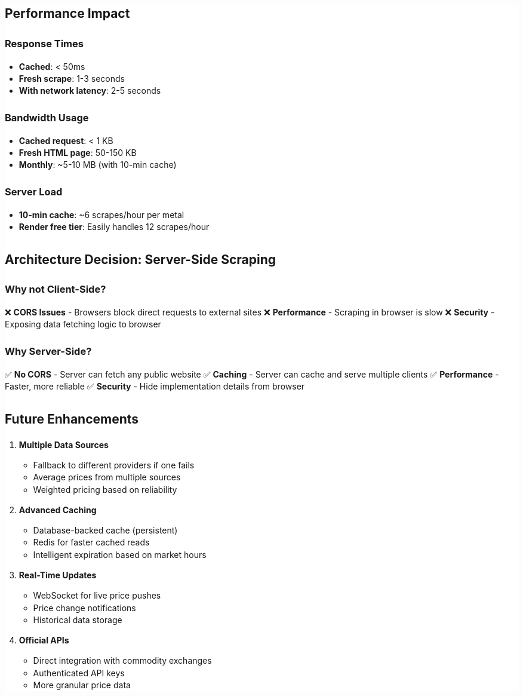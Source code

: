 ## Performance Impact

### Response Times
- **Cached**: < 50ms
- **Fresh scrape**: 1-3 seconds
- **With network latency**: 2-5 seconds

### Bandwidth Usage
- **Cached request**: < 1 KB
- **Fresh HTML page**: 50-150 KB
- **Monthly**: ~5-10 MB (with 10-min cache)

### Server Load
- **10-min cache**: ~6 scrapes/hour per metal
- **Render free tier**: Easily handles 12 scrapes/hour

## Architecture Decision: Server-Side Scraping

### Why not Client-Side?
❌ **CORS Issues** - Browsers block direct requests to external sites
❌ **Performance** - Scraping in browser is slow
❌ **Security** - Exposing data fetching logic to browser

### Why Server-Side?
✅ **No CORS** - Server can fetch any public website
✅ **Caching** - Server can cache and serve multiple clients
✅ **Performance** - Faster, more reliable
✅ **Security** - Hide implementation details from browser

## Future Enhancements

1. **Multiple Data Sources**
   - Fallback to different providers if one fails
   - Average prices from multiple sources
   - Weighted pricing based on reliability

2. **Advanced Caching**
   - Database-backed cache (persistent)
   - Redis for faster cached reads
   - Intelligent expiration based on market hours

3. **Real-Time Updates**
   - WebSocket for live price pushes
   - Price change notifications
   - Historical data storage

4. **Official APIs**
   - Direct integration with commodity exchanges
   - Authenticated API keys
   - More granular price data
